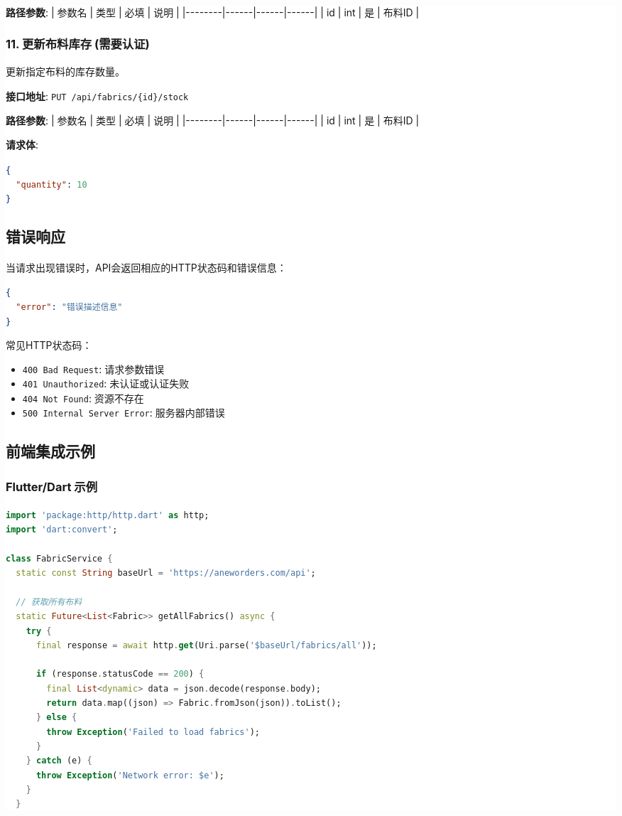 **路径参数**:
| 参数名 | 类型 | 必填 | 说明 |
|--------|------|------|------|
| id | int | 是 | 布料ID |

### 11. 更新布料库存 (需要认证)

更新指定布料的库存数量。

**接口地址**: `PUT /api/fabrics/{id}/stock`

**路径参数**:
| 参数名 | 类型 | 必填 | 说明 |
|--------|------|------|------|
| id | int | 是 | 布料ID |

**请求体**:
```json
{
  "quantity": 10
}
```

## 错误响应

当请求出现错误时，API会返回相应的HTTP状态码和错误信息：

```json
{
  "error": "错误描述信息"
}
```

常见HTTP状态码：
- `400 Bad Request`: 请求参数错误
- `401 Unauthorized`: 未认证或认证失败
- `404 Not Found`: 资源不存在
- `500 Internal Server Error`: 服务器内部错误

## 前端集成示例

### Flutter/Dart 示例

```dart
import 'package:http/http.dart' as http;
import 'dart:convert';

class FabricService {
  static const String baseUrl = 'https://aneworders.com/api';
  
  // 获取所有布料
  static Future<List<Fabric>> getAllFabrics() async {
    try {
      final response = await http.get(Uri.parse('$baseUrl/fabrics/all'));
      
      if (response.statusCode == 200) {
        final List<dynamic> data = json.decode(response.body);
        return data.map((json) => Fabric.fromJson(json)).toList();
      } else {
        throw Exception('Failed to load fabrics');
      }
    } catch (e) {
      throw Exception('Network error: $e');
    }
  }
```